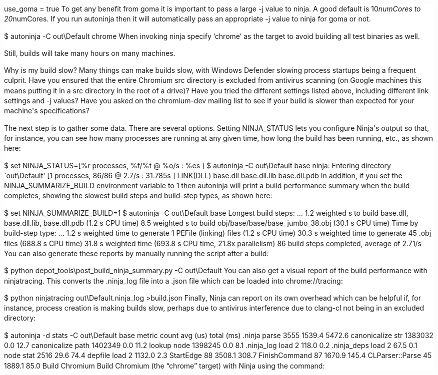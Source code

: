 use_goma = true
To get any benefit from goma it is important to pass a large -j value to ninja. A good default is 10*numCores to 20*numCores. If you run autoninja then it will automatically pass an appropriate -j value to ninja for goma or not.

$ autoninja -C out\Default chrome
When invoking ninja specify ‘chrome’ as the target to avoid building all test binaries as well.

Still, builds will take many hours on many machines.

Why is my build slow?
Many things can make builds slow, with Windows Defender slowing process startups being a frequent culprit. Have you ensured that the entire Chromium src directory is excluded from antivirus scanning (on Google machines this means putting it in a src directory in the root of a drive)? Have you tried the different settings listed above, including different link settings and -j values? Have you asked on the chromium-dev mailing list to see if your build is slower than expected for your machine's specifications?

The next step is to gather some data. There are several options. Setting NINJA_STATUS lets you configure Ninja's output so that, for instance, you can see how many processes are running at any given time, how long the build has been running, etc., as shown here:

$ set NINJA_STATUS=[%r processes, %f/%t @ %o/s : %es ] 
$ autoninja -C out\Default base
ninja: Entering directory `out\Default'
[1 processes, 86/86 @ 2.7/s : 31.785s ] LINK(DLL) base.dll base.dll.lib base.dll.pdb
In addition, if you set the NINJA_SUMMARIZE_BUILD environment variable to 1 then autoninja will print a build performance summary when the build completes, showing the slowest build steps and build-step types, as shown here:

$ set NINJA_SUMMARIZE_BUILD=1
$ autoninja -C out\Default base
    Longest build steps:
...
           1.2 weighted s to build base.dll, base.dll.lib, base.dll.pdb (1.2 s CPU time)
           8.5 weighted s to build obj/base/base/base_jumbo_38.obj (30.1 s CPU time)
    Time by build-step type:
...
           1.2 s weighted time to generate 1 PEFile (linking) files (1.2 s CPU time)
          30.3 s weighted time to generate 45 .obj files (688.8 s CPU time)
    31.8 s weighted time (693.8 s CPU time, 21.8x parallelism)
    86 build steps completed, average of 2.71/s
You can also generate these reports by manually running the script after a build:

$ python depot_tools\post_build_ninja_summary.py -C out\Default
You can also get a visual report of the build performance with ninjatracing. This converts the .ninja_log file into a .json file which can be loaded into chrome://tracing:

$ python ninjatracing out\Default\.ninja_log >build.json
Finally, Ninja can report on its own overhead which can be helpful if, for instance, process creation is making builds slow, perhaps due to antivirus interference due to clang-cl not being in an excluded directory:

$ autoninja -d stats -C out\Default base
metric                  count   avg (us)        total (ms)
.ninja parse            3555    1539.4          5472.6
canonicalize str        1383032 0.0             12.7
canonicalize path       1402349 0.0             11.2
lookup node             1398245 0.0             8.1
.ninja_log load         2       118.0           0.2
.ninja_deps load        2       67.5            0.1
node stat               2516    29.6            74.4
depfile load            2       1132.0          2.3
StartEdge               88      3508.1          308.7
FinishCommand           87      1670.9          145.4
CLParser::Parse         45      1889.1          85.0
Build Chromium
Build Chromium (the “chrome” target) with Ninja using the command: